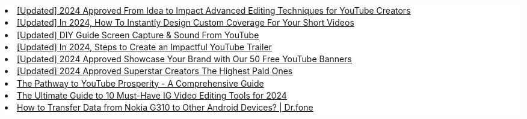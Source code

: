 <li><a href="https://youtube-zero.techidaily.com/ed-2024-approved-from-idea-to-impact-advanced-editing-techniques-for-youtube-creators/"><u>[Updated] 2024 Approved  From Idea to Impact  Advanced Editing Techniques for YouTube Creators</u></a></li>
<li><a href="https://youtube-zero.techidaily.com/ed-in-2024-how-to-instantly-design-custom-coverage-for-your-short-videos/"><u>[Updated] In 2024, How To Instantly Design Custom Coverage For Your Short Videos</u></a></li>
<li><a href="https://youtube-zero.techidaily.com/ed-diy-guide-screen-capture-and-sound-from-youtube/"><u>[Updated] DIY Guide  Screen Capture & Sound From YouTube</u></a></li>
<li><a href="https://youtube-zero.techidaily.com/ed-in-2024-steps-to-create-an-impactful-youtube-trailer/"><u>[Updated] In 2024, Steps to Create an Impactful YouTube Trailer</u></a></li>
<li><a href="https://youtube-zero.techidaily.com/ed-2024-approved-showcase-your-brand-with-our-50-free-youtube-banners/"><u>[Updated] 2024 Approved  Showcase Your Brand with Our 50 Free YouTube Banners</u></a></li>
<li><a href="https://youtube-zero.techidaily.com/ed-2024-approved-superstar-creators-the-highest-paid-ones/"><u>[Updated] 2024 Approved  Superstar Creators  The Highest Paid Ones</u></a></li>
<li><a href="https://youtube-zero.techidaily.com/athway-to-youtube-prosperity-a-comprehensive-guide/"><u>The Pathway to YouTube Prosperity - A Comprehensive Guide</u></a></li>
<li><a href="https://instagram-video-files.techidaily.com/the-ultimate-guide-to-10-must-have-ig-video-editing-tools-for-2024/"><u>The Ultimate Guide to 10 Must-Have IG Video Editing Tools for 2024</u></a></li>
<li><a href="https://android-transfer.techidaily.com/how-to-transfer-data-from-nokia-g310-to-other-android-devices-drfone-by-drfone-transfer-from-android-transfer-from-android/"><u>How to Transfer Data from Nokia G310 to Other Android Devices? | Dr.fone</u></a></li>
</ul></div>
